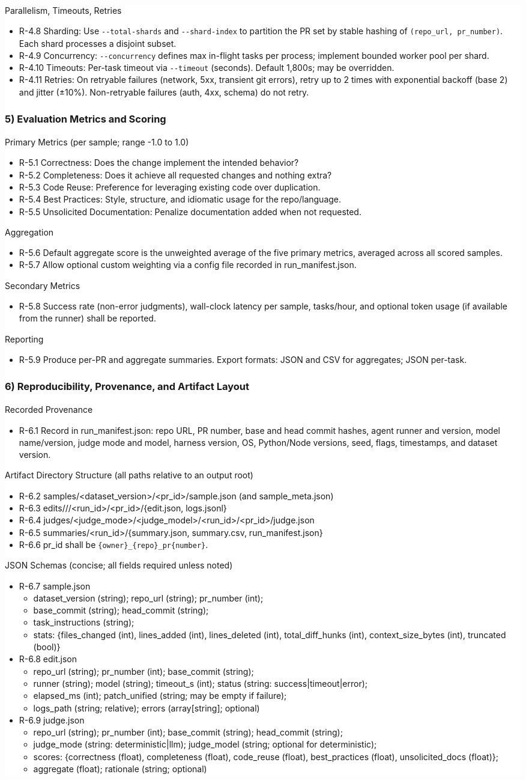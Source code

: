 Parallelism, Timeouts, Retries
- R-4.8 Sharding: Use `--total-shards` and `--shard-index` to partition the PR set by stable hashing of `(repo_url, pr_number)`. Each shard processes a disjoint subset.
- R-4.9 Concurrency: `--concurrency` defines max in-flight tasks per process; implement bounded worker pool per shard.
- R-4.10 Timeouts: Per-task timeout via `--timeout` (seconds). Default 1,800s; may be overridden.
- R-4.11 Retries: On retryable failures (network, 5xx, transient git errors), retry up to 2 times with exponential backoff (base 2) and jitter (±10%). Non-retryable failures (auth, 4xx, schema) do not retry.

### 5) Evaluation Metrics and Scoring

Primary Metrics (per sample; range -1.0 to 1.0)
- R-5.1 Correctness: Does the change implement the intended behavior?
- R-5.2 Completeness: Does it achieve all requested changes and nothing extra?
- R-5.3 Code Reuse: Preference for leveraging existing code over duplication.
- R-5.4 Best Practices: Style, structure, and idiomatic usage for the repo/language.
- R-5.5 Unsolicited Documentation: Penalize documentation added when not requested.

Aggregation
- R-5.6 Default aggregate score is the unweighted average of the five primary metrics, averaged across all scored samples.
- R-5.7 Allow optional custom weighting via a config file recorded in run_manifest.json.

Secondary Metrics
- R-5.8 Success rate (non-error judgments), wall-clock latency per sample, tasks/hour, and optional token usage (if available from the runner) shall be reported.

Reporting
- R-5.9 Produce per-PR and aggregate summaries. Export formats: JSON and CSV for aggregates; JSON per-task.

### 6) Reproducibility, Provenance, and Artifact Layout

Recorded Provenance
- R-6.1 Record in run_manifest.json: repo URL, PR number, base and head commit hashes, agent runner and version, model name/version, judge mode and model, harness version, OS, Python/Node versions, seed, flags, timestamps, and dataset version.

Artifact Directory Structure (all paths relative to an output root)
- R-6.2 samples/<dataset_version>/<pr_id>/sample.json (and sample_meta.json)
- R-6.3 edits/<runner>/<model>/<run_id>/<pr_id>/{edit.json, logs.jsonl}
- R-6.4 judges/<judge_mode>/<judge_model>/<run_id>/<pr_id>/judge.json
- R-6.5 summaries/<run_id>/{summary.json, summary.csv, run_manifest.json}
- R-6.6 pr_id shall be `{owner}_{repo}_pr{number}`.

JSON Schemas (concise; all fields required unless noted)
- R-6.7 sample.json
  - dataset_version (string); repo_url (string); pr_number (int);
  - base_commit (string); head_commit (string);
  - task_instructions (string);
  - stats: {files_changed (int), lines_added (int), lines_deleted (int), total_diff_hunks (int), context_size_bytes (int), truncated (bool)}
- R-6.8 edit.json
  - repo_url (string); pr_number (int); base_commit (string);
  - runner (string); model (string); timeout_s (int); status (string: success|timeout|error);
  - elapsed_ms (int); patch_unified (string; may be empty if failure);
  - logs_path (string; relative); errors (array[string]; optional)
- R-6.9 judge.json
  - repo_url (string); pr_number (int); base_commit (string); head_commit (string);
  - judge_mode (string: deterministic|llm); judge_model (string; optional for deterministic);
  - scores: {correctness (float), completeness (float), code_reuse (float), best_practices (float), unsolicited_docs (float)};
  - aggregate (float); rationale (string; optional)
